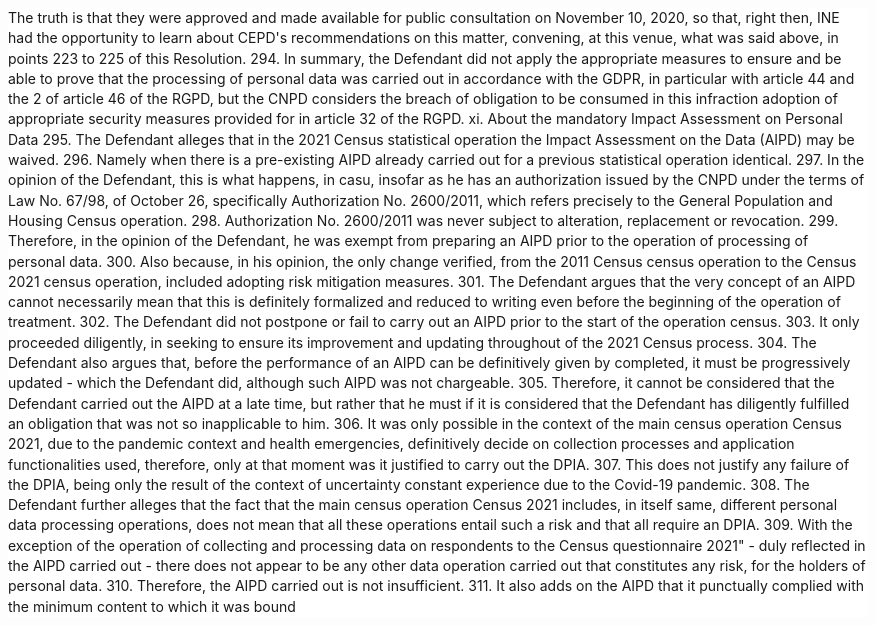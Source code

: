 The truth is that they were approved and made available for public consultation on November 10,
2020, so that, right then, INE had the opportunity to learn about CEPD's recommendations on this matter,
convening, at this venue, what was said above, in points 223 to 225 of this Resolution.
294. In summary, the Defendant did not apply the appropriate measures to ensure and be able to prove that the
processing of personal data was carried out in accordance with the GDPR, in particular with article 44 and the
2 of article 46 of the RGPD, but the CNPD considers the breach of obligation to be consumed in this infraction
adoption of appropriate security measures provided for in article 32 of the RGPD.
xi. About the mandatory Impact Assessment on Personal Data
295. The Defendant alleges that in the 2021 Census statistical operation the Impact Assessment on the Data
(AIPD) may be waived.
296. Namely when there is a pre-existing AIPD already carried out for a previous statistical operation
identical.
297. In the opinion of the Defendant, this is what happens, in casu, insofar as he has an authorization issued
by the CNPD under the terms of Law No. 67/98, of October 26, specifically Authorization No. 2600/2011, which
refers precisely to the General Population and Housing Census operation.
298. Authorization No. 2600/2011 was never subject to alteration, replacement or revocation.
299. Therefore, in the opinion of the Defendant, he was exempt from preparing an AIPD prior to the operation of
processing of personal data.
300. Also because, in his opinion, the only change verified, from the 2011 Census census operation to the
Census 2021 census operation, included adopting risk mitigation measures.
301. The Defendant argues that the very concept of an AIPD cannot necessarily mean that
this is definitely formalized and reduced to writing even before the beginning of the operation of
treatment.
302. The Defendant did not postpone or fail to carry out an AIPD prior to the start of the operation
census.
303. It only proceeded diligently, in seeking to ensure its improvement and updating throughout
of the 2021 Census process. 304. The Defendant also argues that, before the performance of an AIPD can be definitively given by
completed, it must be progressively updated - which the Defendant did, although such AIPD was not
chargeable.
305. Therefore, it cannot be considered that the Defendant carried out the AIPD at a late time, but rather that he must
if it is considered that the Defendant has diligently fulfilled an obligation that was not so inapplicable to him.
306. It was only possible in the context of the main census operation Census 2021, due to the pandemic context
and health emergencies, definitively decide on collection processes and application functionalities
used, therefore, only at that moment was it justified to carry out the DPIA.
307. This does not justify any failure of the DPIA, being only the result of the context of uncertainty
constant experience due to the Covid-19 pandemic.
308. The Defendant further alleges that the fact that the main census operation Census 2021 includes, in itself
same, different personal data processing operations, does not mean that all these operations
entail such a risk and that all require an DPIA.
309. With the exception of the operation of collecting and processing data on respondents to the Census questionnaire
2021" - duly reflected in the AIPD carried out - there does not appear to be any other data operation carried out
that constitutes any risk, for the holders of personal data.
310. Therefore, the AIPD carried out is not insufficient.
311. It also adds on the AIPD that it punctually complied with the minimum content to which it was bound